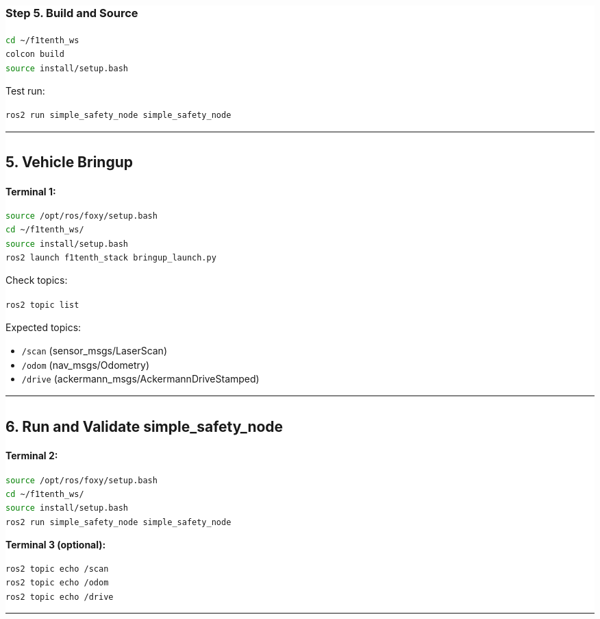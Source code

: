 
### **Step 5. Build and Source**

```bash
cd ~/f1tenth_ws
colcon build
source install/setup.bash
```

Test run:

```bash
ros2 run simple_safety_node simple_safety_node
```

---

## **5. Vehicle Bringup**

**Terminal 1:**

```bash
source /opt/ros/foxy/setup.bash
cd ~/f1tenth_ws/
source install/setup.bash
ros2 launch f1tenth_stack bringup_launch.py
```

Check topics:

```bash
ros2 topic list
```

Expected topics:

* `/scan` (sensor_msgs/LaserScan)
* `/odom` (nav_msgs/Odometry)
* `/drive` (ackermann_msgs/AckermannDriveStamped)

---

## **6. Run and Validate simple_safety_node**

**Terminal 2:**

```bash
source /opt/ros/foxy/setup.bash
cd ~/f1tenth_ws/
source install/setup.bash
ros2 run simple_safety_node simple_safety_node
```

**Terminal 3 (optional):**

```bash
ros2 topic echo /scan
ros2 topic echo /odom
ros2 topic echo /drive
```

---